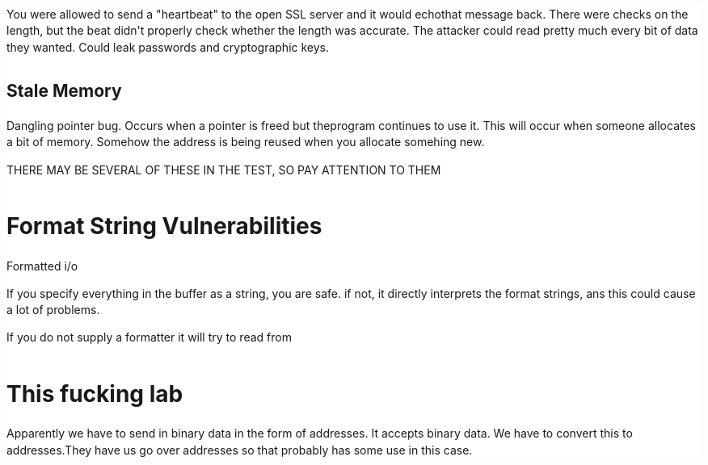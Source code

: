 You were allowed to send a "heartbeat" to the open SSL server and it would
echothat message back. There were checks on the length, but the beat didn't
properly check whether the length was accurate. The attacker could read pretty
much every bit of data they wanted. Could leak passwords and cryptographic keys.

## Stale Memory

Dangling pointer bug. Occurs when a pointer is freed but theprogram continues to
use it. This will occur when someone allocates a bit of memory. Somehow the
address is being reused when you allocate somehing new.


THERE MAY BE SEVERAL OF THESE IN THE TEST, SO PAY ATTENTION TO THEM

# Format String Vulnerabilities
Formatted i/o

If you specify everything in the buffer as a string, you are safe. if not, it
directly interprets the format strings, ans this could cause a lot of problems.

If you do not supply a formatter it will try to read from

# This fucking lab
Apparently we have to send in binary data in the form of addresses. It accepts
binary data. We have to convert this to addresses.They have us go over addresses
so that probably has some use in this case.
